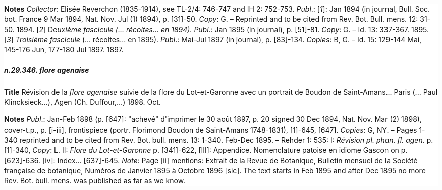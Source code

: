 **Notes**
*Collector*: Elisée Reverchon (1835-1914), see TL-2/4: 746-747 and IH 2: 752-753.
*Publ*.: \[*1*\]: Jan 1894 (in journal, Bull. Soc. bot. France 9 Mar 1894, Nat. Nov. Jul (1) 1894), p. \[31\]-50. *Copy*: G. – Reprinted and to be cited from Rev. Bot. Bull. mens. 12: 31-50. 1894.
\[*2*\] De*uxième fascicule (... récoltes... en 1894).*
*Publ*.: Jan 1895 (in journal), p. \[51\]-81. *Copy*: G. – Id. 13: 337-367. 1895.
\[*3*\] *Troisième fascicule* (... récoltes... en 1895).
*Publ*.: Mai-Jul 1897 (in journal), p. \[83\]-134. *Copies*: B, G. – Id. 15: 129-144 Mai, 145-176 Jun, 177-180 Jul 1897. 1897.

##### n.29.346. flore agenaise

**Title**
Révision de la *flore agenaise* suivie de la flore du Lot-et-Garonne avec un portrait de Boudon de Saint-Amans... Paris (... Paul Klincksieck...), Agen (Ch. Duffour,...) 1898. Oct.

**Notes**
*Publ*.: Jan-Feb 1898 (p. \[647\]: "achevé" d'imprimer le 30 août 1897, p. 20 signed 30 Dec 1894, Nat. Nov. Mar (2) 1898), cover-t.p., p. \[i-iii\], frontispiece (portr. Florimond Boudon de Saint-Amans 1748-1831), \[1\]-645, \[647\]. *Copies*: G, NY. – Pages 1-340 reprinted and to be cited from Rev. Bot. bull. mens. 13: 1-340. Feb-Dec 1895. – Rehder 1: 535: I: *Révision pl. phan. fl. agen.* p. \[1\]-340, *Copy*: L. II: *Flore du Lot-et-Garonne* p. \[341\]-622, \[III\]: Appendice. Nomenclature patoise en idiome Gascon on p. \[623\]-636. \[iv\]: Index... \[637\]-645.
*Note*: Page \[ii\] mentions: Extrait de la Revue de Botanique, Bulletin mensuel de la Société française de botanique, Numéros de Janvier 1895 à Octobre 1896 \[sic\]. The text starts in Feb 1895 and after Dec 1895 no more Rev. Bot. bull. mens. was published as far as we know.

